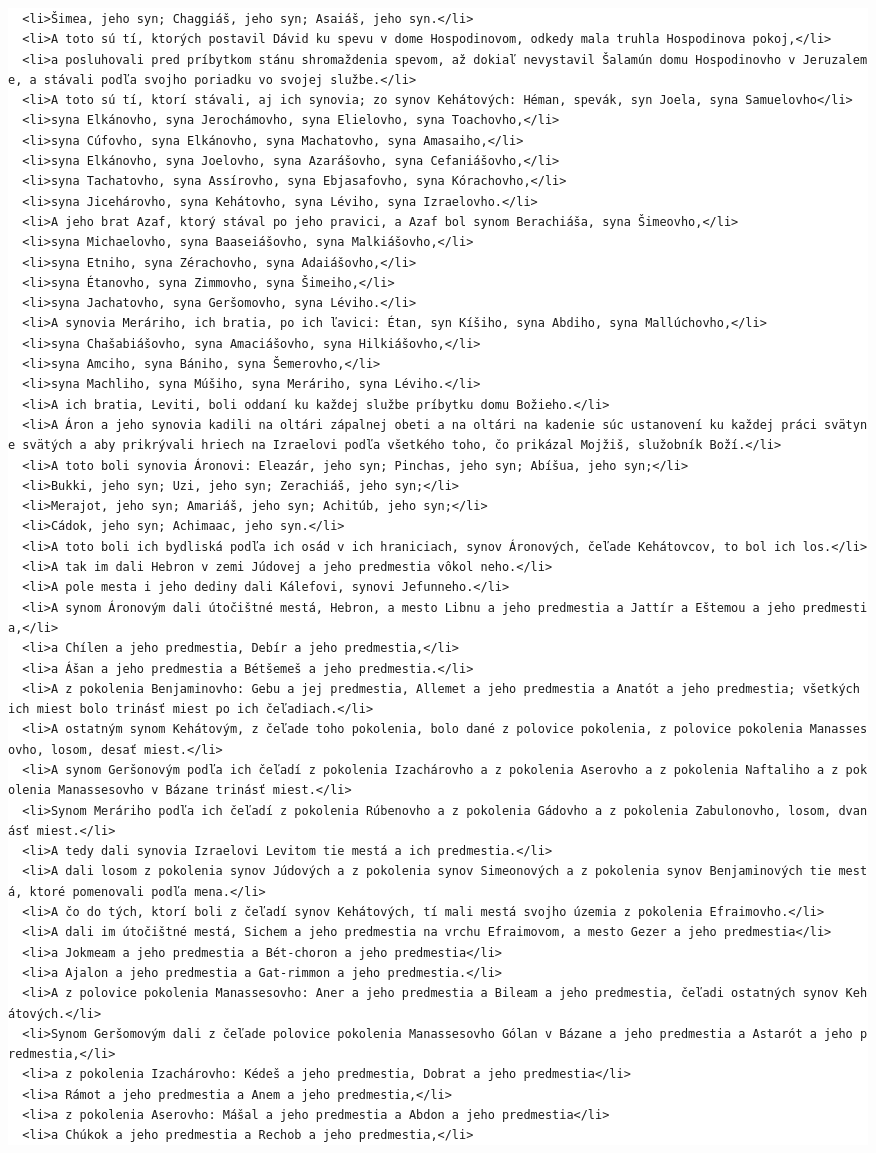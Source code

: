       <li>Šimea, jeho syn; Chaggiáš, jeho syn; Asaiáš, jeho syn.</li>
      <li>A toto sú tí, ktorých postavil Dávid ku spevu v dome Hospodinovom, odkedy mala truhla Hospodinova pokoj,</li>
      <li>a posluhovali pred príbytkom stánu shromaždenia spevom, až dokiaľ nevystavil Šalamún domu Hospodinovho v Jeruzaleme, a stávali podľa svojho poriadku vo svojej službe.</li>
      <li>A toto sú tí, ktorí stávali, aj ich synovia; zo synov Kehátových: Héman, spevák, syn Joela, syna Samuelovho</li>
      <li>syna Elkánovho, syna Jerochámovho, syna Elielovho, syna Toachovho,</li>
      <li>syna Cúfovho, syna Elkánovho, syna Machatovho, syna Amasaiho,</li>
      <li>syna Elkánovho, syna Joelovho, syna Azarášovho, syna Cefaniášovho,</li>
      <li>syna Tachatovho, syna Assírovho, syna Ebjasafovho, syna Kórachovho,</li>
      <li>syna Jicehárovho, syna Kehátovho, syna Léviho, syna Izraelovho.</li>
      <li>A jeho brat Azaf, ktorý stával po jeho pravici, a Azaf bol synom Berachiáša, syna Šimeovho,</li>
      <li>syna Michaelovho, syna Baaseiášovho, syna Malkiášovho,</li>
      <li>syna Etniho, syna Zérachovho, syna Adaiášovho,</li>
      <li>syna Étanovho, syna Zimmovho, syna Šimeiho,</li>
      <li>syna Jachatovho, syna Geršomovho, syna Léviho.</li>
      <li>A synovia Meráriho, ich bratia, po ich ľavici: Étan, syn Kíšiho, syna Abdiho, syna Mallúchovho,</li>
      <li>syna Chašabiášovho, syna Amaciášovho, syna Hilkiášovho,</li>
      <li>syna Amciho, syna Bániho, syna Šemerovho,</li>
      <li>syna Machliho, syna Múšiho, syna Meráriho, syna Léviho.</li>
      <li>A ich bratia, Leviti, boli oddaní ku každej službe príbytku domu Božieho.</li>
      <li>A Áron a jeho synovia kadili na oltári zápalnej obeti a na oltári na kadenie súc ustanovení ku každej práci svätyne svätých a aby prikrývali hriech na Izraelovi podľa všetkého toho, čo prikázal Mojžiš, služobník Boží.</li>
      <li>A toto boli synovia Áronovi: Eleazár, jeho syn; Pinchas, jeho syn; Abíšua, jeho syn;</li>
      <li>Bukki, jeho syn; Uzi, jeho syn; Zerachiáš, jeho syn;</li>
      <li>Merajot, jeho syn; Amariáš, jeho syn; Achitúb, jeho syn;</li>
      <li>Cádok, jeho syn; Achimaac, jeho syn.</li>
      <li>A toto boli ich bydliská podľa ich osád v ich hraniciach, synov Áronových, čeľade Kehátovcov, to bol ich los.</li>
      <li>A tak im dali Hebron v zemi Júdovej a jeho predmestia vôkol neho.</li>
      <li>A pole mesta i jeho dediny dali Kálefovi, synovi Jefunneho.</li>
      <li>A synom Áronovým dali útočištné mestá, Hebron, a mesto Libnu a jeho predmestia a Jattír a Eštemou a jeho predmestia,</li>
      <li>a Chílen a jeho predmestia, Debír a jeho predmestia,</li>
      <li>a Ášan a jeho predmestia a Bétšemeš a jeho predmestia.</li>
      <li>A z pokolenia Benjaminovho: Gebu a jej predmestia, Allemet a jeho predmestia a Anatót a jeho predmestia; všetkých ich miest bolo trinásť miest po ich čeľadiach.</li>
      <li>A ostatným synom Kehátovým, z čeľade toho pokolenia, bolo dané z polovice pokolenia, z polovice pokolenia Manassesovho, losom, desať miest.</li>
      <li>A synom Geršonovým podľa ich čeľadí z pokolenia Izachárovho a z pokolenia Aserovho a z pokolenia Naftaliho a z pokolenia Manassesovho v Bázane trinásť miest.</li>
      <li>Synom Meráriho podľa ich čeľadí z pokolenia Rúbenovho a z pokolenia Gádovho a z pokolenia Zabulonovho, losom, dvanásť miest.</li>
      <li>A tedy dali synovia Izraelovi Levitom tie mestá a ich predmestia.</li>
      <li>A dali losom z pokolenia synov Júdových a z pokolenia synov Simeonových a z pokolenia synov Benjaminových tie mestá, ktoré pomenovali podľa mena.</li>
      <li>A čo do tých, ktorí boli z čeľadí synov Kehátových, tí mali mestá svojho územia z pokolenia Efraimovho.</li>
      <li>A dali im útočištné mestá, Sichem a jeho predmestia na vrchu Efraimovom, a mesto Gezer a jeho predmestia</li>
      <li>a Jokmeam a jeho predmestia a Bét-choron a jeho predmestia</li>
      <li>a Ajalon a jeho predmestia a Gat-rimmon a jeho predmestia.</li>
      <li>A z polovice pokolenia Manassesovho: Aner a jeho predmestia a Bileam a jeho predmestia, čeľadi ostatných synov Kehátových.</li>
      <li>Synom Geršomovým dali z čeľade polovice pokolenia Manassesovho Gólan v Bázane a jeho predmestia a Astarót a jeho predmestia,</li>
      <li>a z pokolenia Izachárovho: Kédeš a jeho predmestia, Dobrat a jeho predmestia</li>
      <li>a Rámot a jeho predmestia a Anem a jeho predmestia,</li>
      <li>a z pokolenia Aserovho: Mášal a jeho predmestia a Abdon a jeho predmestia</li>
      <li>a Chúkok a jeho predmestia a Rechob a jeho predmestia,</li>
